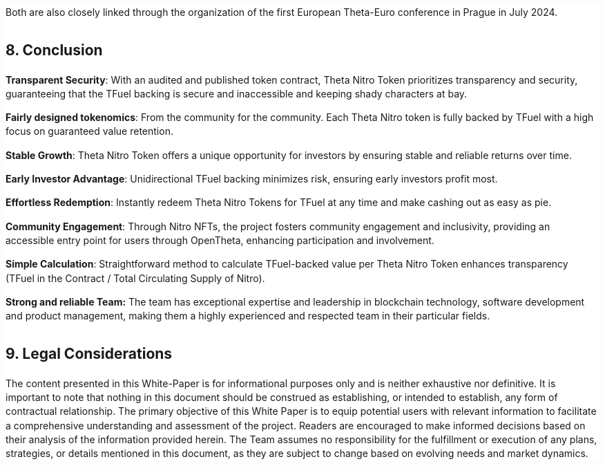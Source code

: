 Both are also closely linked through the organization of the first European Theta-Euro conference in Prague in July 2024.


## 8. Conclusion

**Transparent Security**: With an audited and published token contract, Theta Nitro Token prioritizes transparency and security, guaranteeing that the TFuel backing is secure and inaccessible and keeping shady characters at bay.

**Fairly designed tokenomics**: From the community for the community. Each Theta Nitro token is fully backed by TFuel with a high focus on guaranteed value retention.

**Stable Growth**: Theta Nitro Token offers a unique opportunity for investors by ensuring stable and reliable returns over time.

**Early Investor Advantage**: Unidirectional TFuel backing minimizes risk, ensuring early investors profit most.

**Effortless Redemption**: Instantly redeem Theta Nitro Tokens for TFuel at any time and make cashing out as easy as pie.

**Community Engagement**: Through Nitro NFTs, the project fosters community engagement and inclusivity, providing an accessible entry point for users through OpenTheta, enhancing participation and involvement.

**Simple Calculation**: Straightforward method to calculate TFuel-backed value per Theta Nitro Token enhances transparency (TFuel in the Contract / Total Circulating Supply of Nitro).

**Strong and reliable Team:** The team has exceptional expertise and leadership in blockchain technology, software development and product management, making them a highly experienced and respected team in their particular fields.


## 9. Legal Considerations
The content presented in this White-Paper is for informational purposes only and is neither exhaustive nor definitive. 
It is important to note that nothing in this document should be construed as establishing, or intended to establish, any form of contractual relationship. 
The primary objective of this White Paper is to equip potential users with relevant information to facilitate a comprehensive understanding and assessment of the project. 
Readers are encouraged to make informed decisions based on their analysis of the information provided herein. 
The Team assumes no responsibility for the fulfillment or execution of any plans, strategies, or details mentioned in this document, as they are subject to change based on evolving needs and market dynamics.